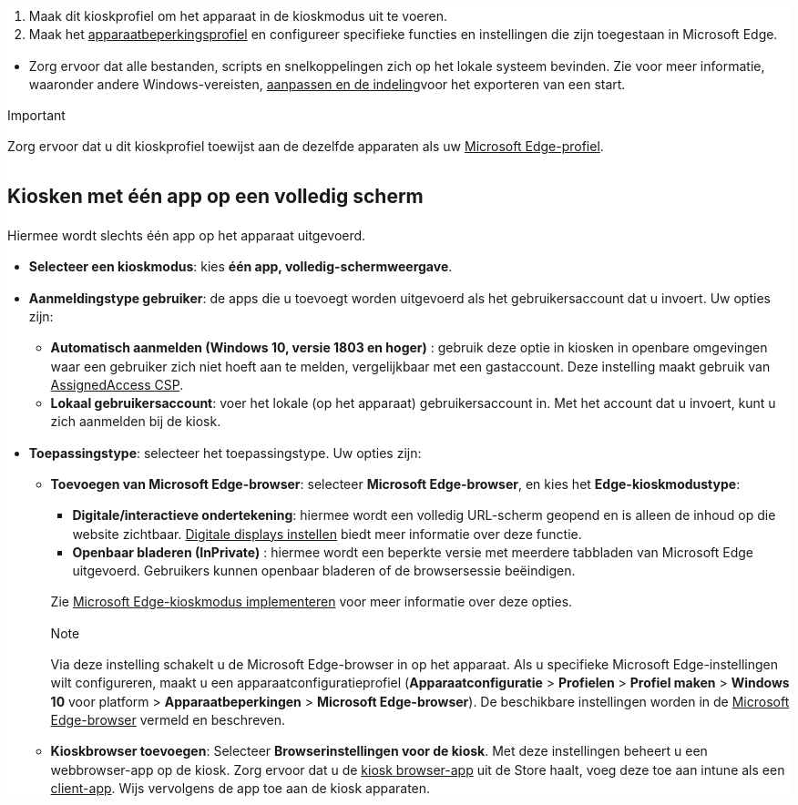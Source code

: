   1. Maak dit kioskprofiel om het apparaat in de kioskmodus uit te voeren.
  2. Maak het [apparaatbeperkingsprofiel](device-restrictions-windows-10.md#microsoft-edge-browser) en configureer specifieke functies en instellingen die zijn toegestaan in Microsoft Edge.

- Zorg ervoor dat alle bestanden, scripts en snelkoppelingen zich op het lokale systeem bevinden. Zie voor meer informatie, waaronder andere Windows-vereisten, [aanpassen en de indeling](https://docs.microsoft.com/windows/configuration/customize-and-export-start-layout)voor het exporteren van een start.

> [!IMPORTANT]
> Zorg ervoor dat u dit kioskprofiel toewijst aan de dezelfde apparaten als uw [Microsoft Edge-profiel](device-restrictions-windows-10.md#microsoft-edge-browser).

## <a name="single-full-screen-app-kiosks"></a>Kiosken met één app op een volledig scherm

Hiermee wordt slechts één app op het apparaat uitgevoerd.

- **Selecteer een kioskmodus**: kies **één app, volledig-schermweergave**.

- **Aanmeldingstype gebruiker**: de apps die u toevoegt worden uitgevoerd als het gebruikersaccount dat u invoert. Uw opties zijn:

  - **Automatisch aanmelden (Windows 10, versie 1803 en hoger)** : gebruik deze optie in kiosken in openbare omgevingen waar een gebruiker zich niet hoeft aan te melden, vergelijkbaar met een gastaccount. Deze instelling maakt gebruik van [AssignedAccess CSP](https://docs.microsoft.com/windows/client-management/mdm/assignedaccess-csp).
  - **Lokaal gebruikersaccount**: voer het lokale (op het apparaat) gebruikersaccount in. Met het account dat u invoert, kunt u zich aanmelden bij de kiosk.

- **Toepassingstype**: selecteer het toepassingstype. Uw opties zijn:

  - **Toevoegen van Microsoft Edge-browser**: selecteer **Microsoft Edge-browser**, en kies het **Edge-kioskmodustype**:

    - **Digitale/interactieve ondertekening**: hiermee wordt een volledig URL-scherm geopend en is alleen de inhoud op die website zichtbaar. [Digitale displays instellen](https://docs.microsoft.com/windows/configuration/setup-digital-signage) biedt meer informatie over deze functie.
    - **Openbaar bladeren (InPrivate)** : hiermee wordt een beperkte versie met meerdere tabbladen van Microsoft Edge uitgevoerd. Gebruikers kunnen openbaar bladeren of de browsersessie beëindigen.

    Zie [Microsoft Edge-kioskmodus implementeren](https://docs.microsoft.com/microsoft-edge/deploy/microsoft-edge-kiosk-mode-deploy#supported-configuration-types) voor meer informatie over deze opties.

    > [!NOTE]
    > Via deze instelling schakelt u de Microsoft Edge-browser in op het apparaat. Als u specifieke Microsoft Edge-instellingen wilt configureren, maakt u een apparaatconfiguratieprofiel (**Apparaatconfiguratie** > **Profielen** > **Profiel maken**  >  **Windows 10** voor platform > **Apparaatbeperkingen** >  **Microsoft Edge-browser**). De beschikbare instellingen worden in de [Microsoft Edge-browser](device-restrictions-windows-10.md#microsoft-edge-browser) vermeld en beschreven.

  - **Kioskbrowser toevoegen**: Selecteer **Browserinstellingen voor de kiosk**. Met deze instellingen beheert u een webbrowser-app op de kiosk. Zorg ervoor dat u de [kiosk browser-app](https://businessstore.microsoft.com/store/details/kiosk-browser/9NGB5S5XG2KP) uit de Store haalt, voeg deze toe aan intune als een [client-app](../apps/apps-add.md). Wijs vervolgens de app toe aan de kiosk apparaten.
